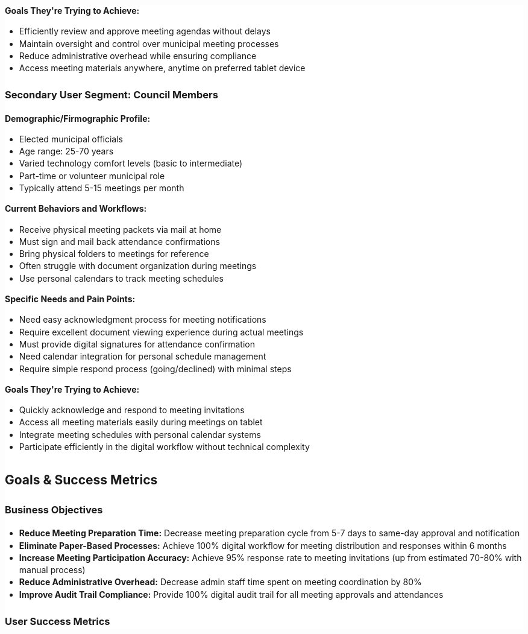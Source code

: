 **Goals They're Trying to Achieve:**
- Efficiently review and approve meeting agendas without delays
- Maintain oversight and control over municipal meeting processes
- Reduce administrative overhead while ensuring compliance
- Access meeting materials anywhere, anytime on preferred tablet device

### Secondary User Segment: Council Members

**Demographic/Firmographic Profile:**
- Elected municipal officials
- Age range: 25-70 years
- Varied technology comfort levels (basic to intermediate)
- Part-time or volunteer municipal role
- Typically attend 5-15 meetings per month

**Current Behaviors and Workflows:**
- Receive physical meeting packets via mail at home
- Must sign and mail back attendance confirmations
- Bring physical folders to meetings for reference
- Often struggle with document organization during meetings
- Use personal calendars to track meeting schedules

**Specific Needs and Pain Points:**
- Need easy acknowledgment process for meeting notifications
- Require excellent document viewing experience during actual meetings
- Must provide digital signatures for attendance confirmation
- Need calendar integration for personal schedule management
- Require simple respond process (going/declined) with minimal steps

**Goals They're Trying to Achieve:**
- Quickly acknowledge and respond to meeting invitations
- Access all meeting materials easily during meetings on tablet
- Integrate meeting schedules with personal calendar systems
- Participate efficiently in the digital workflow without technical complexity

## Goals & Success Metrics

### Business Objectives

- **Reduce Meeting Preparation Time:** Decrease meeting preparation cycle from 5-7 days to same-day approval and notification
- **Eliminate Paper-Based Processes:** Achieve 100% digital workflow for meeting distribution and responses within 6 months
- **Increase Meeting Participation Accuracy:** Achieve 95% response rate to meeting invitations (up from estimated 70-80% with manual process)
- **Reduce Administrative Overhead:** Decrease admin staff time spent on meeting coordination by 80%
- **Improve Audit Trail Compliance:** Provide 100% digital audit trail for all meeting approvals and attendances

### User Success Metrics
